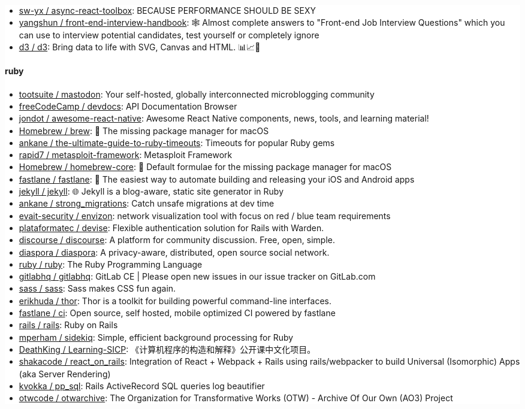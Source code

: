 * [sw-yx / async-react-toolbox](https://github.com/sw-yx/async-react-toolbox): BECAUSE PERFORMANCE SHOULD BE SEXY
* [yangshun / front-end-interview-handbook](https://github.com/yangshun/front-end-interview-handbook): 🕸 Almost complete answers to "Front-end Job Interview Questions" which you can use to interview potential candidates, test yourself or completely ignore
* [d3 / d3](https://github.com/d3/d3): Bring data to life with SVG, Canvas and HTML. 📊📈🎉

#### ruby
* [tootsuite / mastodon](https://github.com/tootsuite/mastodon): Your self-hosted, globally interconnected microblogging community
* [freeCodeCamp / devdocs](https://github.com/freeCodeCamp/devdocs): API Documentation Browser
* [jondot / awesome-react-native](https://github.com/jondot/awesome-react-native): Awesome React Native components, news, tools, and learning material!
* [Homebrew / brew](https://github.com/Homebrew/brew): 🍺 The missing package manager for macOS
* [ankane / the-ultimate-guide-to-ruby-timeouts](https://github.com/ankane/the-ultimate-guide-to-ruby-timeouts): Timeouts for popular Ruby gems
* [rapid7 / metasploit-framework](https://github.com/rapid7/metasploit-framework): Metasploit Framework
* [Homebrew / homebrew-core](https://github.com/Homebrew/homebrew-core): 🍻 Default formulae for the missing package manager for macOS
* [fastlane / fastlane](https://github.com/fastlane/fastlane): 🚀 The easiest way to automate building and releasing your iOS and Android apps
* [jekyll / jekyll](https://github.com/jekyll/jekyll): 🌐 Jekyll is a blog-aware, static site generator in Ruby
* [ankane / strong_migrations](https://github.com/ankane/strong_migrations): Catch unsafe migrations at dev time
* [evait-security / envizon](https://github.com/evait-security/envizon): network visualization tool with focus on red / blue team requirements
* [plataformatec / devise](https://github.com/plataformatec/devise): Flexible authentication solution for Rails with Warden.
* [discourse / discourse](https://github.com/discourse/discourse): A platform for community discussion. Free, open, simple.
* [diaspora / diaspora](https://github.com/diaspora/diaspora): A privacy-aware, distributed, open source social network.
* [ruby / ruby](https://github.com/ruby/ruby): The Ruby Programming Language
* [gitlabhq / gitlabhq](https://github.com/gitlabhq/gitlabhq): GitLab CE | Please open new issues in our issue tracker on GitLab.com
* [sass / sass](https://github.com/sass/sass): Sass makes CSS fun again.
* [erikhuda / thor](https://github.com/erikhuda/thor): Thor is a toolkit for building powerful command-line interfaces.
* [fastlane / ci](https://github.com/fastlane/ci): Open source, self hosted, mobile optimized CI powered by fastlane
* [rails / rails](https://github.com/rails/rails): Ruby on Rails
* [mperham / sidekiq](https://github.com/mperham/sidekiq): Simple, efficient background processing for Ruby
* [DeathKing / Learning-SICP](https://github.com/DeathKing/Learning-SICP): 《计算机程序的构造和解释》公开课中文化项目。
* [shakacode / react_on_rails](https://github.com/shakacode/react_on_rails): Integration of React + Webpack + Rails using rails/webpacker to build Universal (Isomorphic) Apps (aka Server Rendering)
* [kvokka / pp_sql](https://github.com/kvokka/pp_sql): Rails ActiveRecord SQL queries log beautifier
* [otwcode / otwarchive](https://github.com/otwcode/otwarchive): The Organization for Transformative Works (OTW) - Archive Of Our Own (AO3) Project

